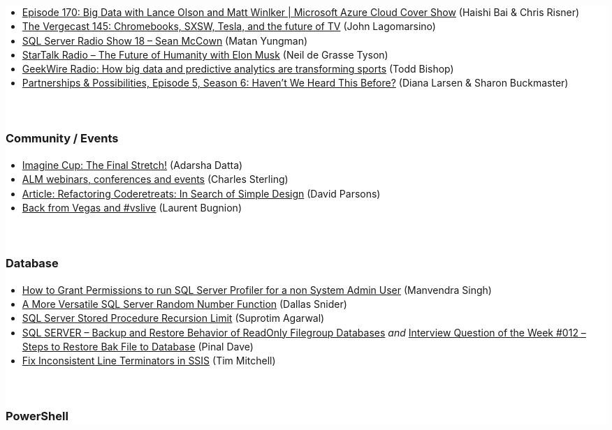   * <a href="http://channel9.msdn.com/Shows/Cloud+Cover/Episode-170-Big-Data-with-Lance-Olson-and-Matt-Winlker" target="_blank">Episode 170: Big Data with Lance Olson and Matt Winlker | Microsoft Azure Cloud Cover Show</a> (Haishi Bai & Chris Risner)
  * <a href="http://www.theverge.com/2015/3/20/8260793/chromebooks-sxsw-tesla-tv-vergecast-podcast-itunes" target="_blank">The Vergecast 145: Chromebooks, SXSW, Tesla, and the future of TV</a> (John Lagomarsino)
  * <a href="http://www.sqlserverradio.com/sean-mccown/" target="_blank">SQL Server Radio Show 18 – Sean McCown</a> (Matan Yungman)
  * <a href="https://soundcloud.com/startalk/the-future-of-humanity-with-elon-musk" target="_blank">StarTalk Radio &#8211; The Future of Humanity with Elon Musk</a> (Neil de Grasse Tyson)
  * <a href="http://feedproxy.google.com/~r/geekwire/~3/99bhp2pzjl8/" target="_blank">GeekWire Radio: How big data and predictive analytics are transforming sports</a> (Todd Bishop)
  * <a href="http://www.futureworksconsulting.com/blog/2015/03/20/partnerships-possibilities-episode-5-season-6-havent-we-heard-this-before/" target="_blank">Partnerships & Possibilities, Episode 5, Season 6: Haven’t We Heard This Before?</a> (Diana Larsen & Sharon Buckmaster)

&nbsp;

### <a name="events"></a>Community / Events

  * <a href="http://feedproxy.google.com/~r/CanDevs/~3/0e3PVmz83bU/imagine-cup-the-final-stretch.aspx" target="_blank">Imagine Cup: The Final Stretch!</a> (Adarsha Datta)
  * <a href="http://blogs.msdn.com/b/visualstudioalm/archive/2015/03/20/alm-webinars-and-conference-and-events.aspx" target="_blank">ALM webinars, conferences and events</a> (Charles Sterling)
  * <a href="http://www.infoq.com/articles/refactoring-coderetreats?utm_campaign=infoq_content&utm_source=infoq&utm_medium=feed&utm_term=global" target="_blank">Article: Refactoring Coderetreats: In Search of Simple Design</a> (David Parsons)
  * <a href="http://feedproxy.google.com/~r/galasoft/~3/kypPI3c4lxk/" target="_blank">Back from Vegas and #vslive</a> (Laurent Bugnion)

&nbsp;

### <a name="sql"></a>Database

  * <a href="http://feedproxy.google.com/~r/MSSQLTips-LatestSqlServerTips/~3/TTD9Pubz8N0/tip.asp" target="_blank">How to Grant Permissions to run SQL Server Profiler for a non System Admin User</a> (Manvendra Singh)
  * <a href="http://feedproxy.google.com/~r/MSSQLTips-LatestSqlServerTips/~3/GR2x5wE-pSE/tip.asp" target="_blank">A More Versatile SQL Server Random Number Function</a> (Dallas Snider)
  * <a href="http://feedproxy.google.com/~r/sqlservercurry/blog/~3/z6wTbSQAKCQ/sql-server-stored-procedure-recursion.html" target="_blank">SQL Server Stored Procedure Recursion Limit</a> (Suprotim Agarwal)
  * <a href="http://blog.sqlauthority.com/2015/03/23/sql-server-backup-and-restore-behavior-of-readonly-filegroup-databases/" target="_blank">SQL SERVER – Backup and Restore Behavior of ReadOnly Filegroup Databases</a> _and_ <a href="http://blog.sqlauthority.com/2015/03/22/interview-question-of-the-week-012-steps-to-restore-bak-file-to-database/" target="_blank">Interview Question of the Week #012 – Steps to Restore Bak File to Database</a> (Pinal Dave)
  * <a href="http://www.timmitchell.net/post/2015/03/23/fix-inconsistent-line-terminators-in-ssis/" target="_blank">Fix Inconsistent Line Terminators in SSIS</a> (Tim Mitchell)

&nbsp;

### <a name="ps"></a>PowerShell
